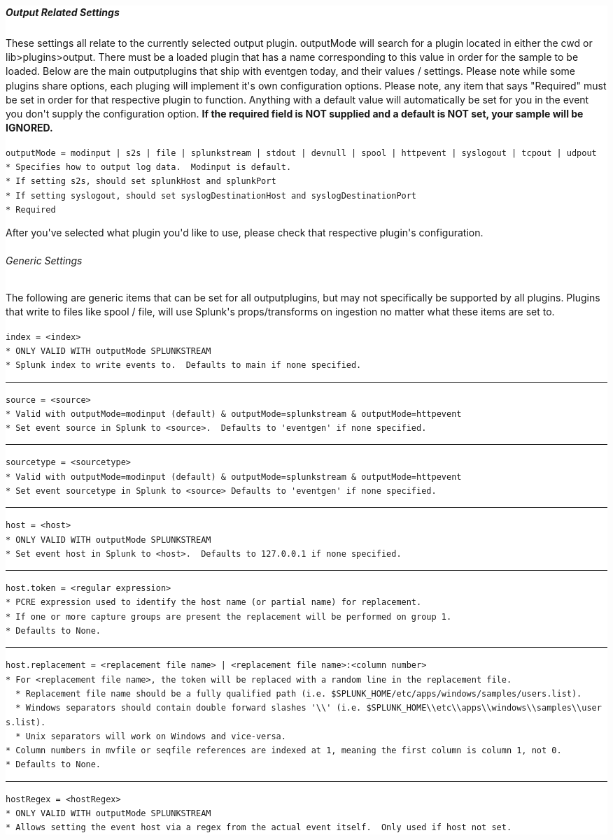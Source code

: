 ##### Output Related Settings
These settings all relate to the currently selected output plugin.  outputMode will search for a plugin located in either the cwd or lib>plugins>output.
There must be a loaded plugin that has a name corresponding to this value in order for the sample to be loaded.  Below are the main outputplugins that ship with
eventgen today, and their values / settings.  Please note while some plugins share options, each pluging will implement it's own configuration options.
Please note, any item that says "Required" must be set in order for that respective plugin to function.  Anything with a default value will automatically
be set for you in the event you don't supply the configuration option.  **If the required field is NOT supplied and a default is NOT set, your sample will be IGNORED.**

    outputMode = modinput | s2s | file | splunkstream | stdout | devnull | spool | httpevent | syslogout | tcpout | udpout
    * Specifies how to output log data.  Modinput is default.
    * If setting s2s, should set splunkHost and splunkPort
    * If setting syslogout, should set syslogDestinationHost and syslogDestinationPort
    * Required
    
After you've selected what plugin you'd like to use, please check that respective plugin's configuration.  
###### Generic Settings
The following are generic items that can be set for all outputplugins, but may not
specifically be supported by all plugins.  Plugins that write to files like spool / file, will use Splunk's props/transforms on ingestion no matter what these items are set to.

    index = <index>
    * ONLY VALID WITH outputMode SPLUNKSTREAM
    * Splunk index to write events to.  Defaults to main if none specified.
---    
    source = <source>
    * Valid with outputMode=modinput (default) & outputMode=splunkstream & outputMode=httpevent
    * Set event source in Splunk to <source>.  Defaults to 'eventgen' if none specified.
---    
    sourcetype = <sourcetype>
    * Valid with outputMode=modinput (default) & outputMode=splunkstream & outputMode=httpevent
    * Set event sourcetype in Splunk to <source> Defaults to 'eventgen' if none specified.
---    
    host = <host>
    * ONLY VALID WITH outputMode SPLUNKSTREAM
    * Set event host in Splunk to <host>.  Defaults to 127.0.0.1 if none specified.
--- 
    host.token = <regular expression>
    * PCRE expression used to identify the host name (or partial name) for replacement.
    * If one or more capture groups are present the replacement will be performed on group 1.
    * Defaults to None.
---
    host.replacement = <replacement file name> | <replacement file name>:<column number>
    * For <replacement file name>, the token will be replaced with a random line in the replacement file.
      * Replacement file name should be a fully qualified path (i.e. $SPLUNK_HOME/etc/apps/windows/samples/users.list).
      * Windows separators should contain double forward slashes '\\' (i.e. $SPLUNK_HOME\\etc\\apps\\windows\\samples\\users.list).
      * Unix separators will work on Windows and vice-versa.
    * Column numbers in mvfile or seqfile references are indexed at 1, meaning the first column is column 1, not 0.
    * Defaults to None.
---    
    hostRegex = <hostRegex>
    * ONLY VALID WITH outputMode SPLUNKSTREAM
    * Allows setting the event host via a regex from the actual event itself.  Only used if host not set.